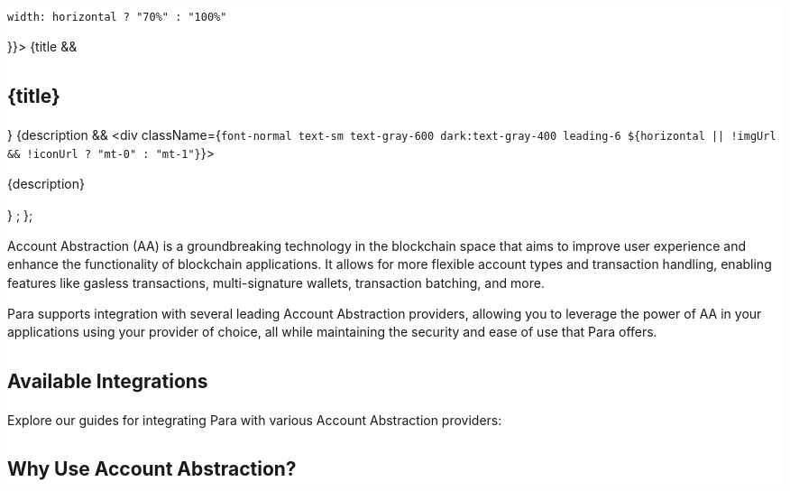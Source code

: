     width: horizontal ? "70%" : "100%"
  }}>
          {title && <h2 className="font-semibold text-base text-gray-800 dark:text-white">{title}</h2>}
          {description && <div className={`
              font-normal text-sm text-gray-600 dark:text-gray-400 leading-6
              ${horizontal || !imgUrl && !iconUrl ? "mt-0" : "mt-1"}
            `}>
              <p>{description}</p>
            </div>}
        </div>
      </a>
    </div>;
};

Account Abstraction (AA) is a groundbreaking technology in the blockchain space that aims to improve user experience and
enhance the functionality of blockchain applications. It allows for more flexible account types and transaction
handling, enabling features like gasless transactions, multi-signature wallets, transaction batching, and more.

Para supports integration with several leading Account Abstraction providers, allowing you to leverage the power of AA
in your applications using your provider of choice, all while maintaining the security and ease of use that Para offers.

## Available Integrations

Explore our guides for integrating Para with various Account Abstraction providers:

<CardGroup cols={2}>
  <CustomCard title="Alchemy AccountKit" imgUrl="/images/para-aa-alchemy-account-kit.png" href="/account-abstraction/alchemy-accountkit" description="Create smart accounts and enable gasless transactions with Alchemy's AccountKit." />

  <CustomCard title="Biconomy" imgUrl="/images/para-aa-biconomy.png" href="/account-abstraction/biconomy" description="Leverage Biconomy's Account Abstraction toolkit for enhanced UX in your dApp." />

  <CustomCard title="Stackup" imgUrl="/images/para-aa-stackup.png" href="/account-abstraction/stackup" description="Use Stackup's ERC-4337 transaction infrastructure for powerful account abstraction." />

  <CustomCard title="ZeroDev" imgUrl="/images/para-aa-zero-dev.png" href="/account-abstraction/zerodev" description="Implement ZeroDev's embedded AA wallet with features like gas sponsoring and session keys." />

  <CustomCard title="Pimlico" imgUrl="/images/para-aa-pimlico.png" href="/account-abstraction/pimlico" description="Integrate Pimlico's account abstraction infrastructure using permissionless.js." />

  <CustomCard title="SAFE" imgUrl="/images/para-initial-setup.png" href="/account-abstraction/safe" description="Create and manage multi-signature smart contract wallets with SAFE integration." />
</CardGroup>

## Why Use Account Abstraction?
